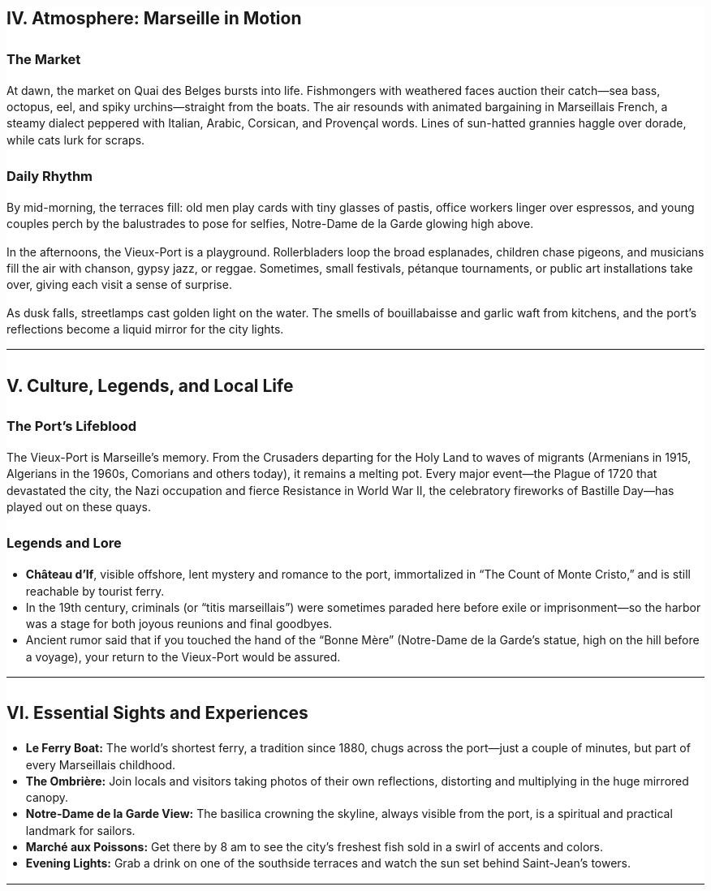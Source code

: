 
## IV. Atmosphere: Marseille in Motion

### The Market

At dawn, the market on Quai des Belges bursts into life. Fishmongers with weathered faces auction their catch—sea bass, octopus, eel, and spiky urchins—straight from the boats. The air resounds with animated bargaining in Marseillais French, a steamy dialect peppered with Italian, Arabic, Corsican, and Provençal words. Lines of sun-hatted grannies haggle over dorade, while cats lurk for scraps.

### Daily Rhythm

By mid-morning, the terraces fill: old men play cards with tiny glasses of pastis, office workers linger over espressos, and young couples perch by the balustrades to pose for selfies, Notre-Dame de la Garde glowing high above.

In the afternoons, the Vieux-Port is a playground. Rollerbladers loop the broad esplanades, children chase pigeons, and musicians fill the air with chanson, gypsy jazz, or reggae. Sometimes, small festivals, pétanque tournaments, or public art installations take over, giving each visit a sense of surprise.

As dusk falls, streetlamps cast golden light on the water. The smells of bouillabaisse and garlic waft from kitchens, and the port’s reflections become a liquid mirror for the city lights.

---

## V. Culture, Legends, and Local Life

### The Port’s Lifeblood

The Vieux-Port is Marseille’s memory. From the Crusaders departing for the Holy Land to waves of migrants (Armenians in 1915, Algerians in the 1960s, Comorians and others today), it remains a melting pot. Every major event—the Plague of 1720 that devastated the city, the Nazi occupation and fierce Resistance in World War II, the celebratory fireworks of Bastille Day—has played out on these quays.

### Legends and Lore

- **Château d’If**, visible offshore, lent mystery and romance to the port, immortalized in “The Count of Monte Cristo,” and is still reachable by tourist ferry.
- In the 19th century, criminals (or “titis marseillais”) were sometimes paraded here before exile or imprisonment—so the harbor was a stage for both joyous reunions and final goodbyes.
- Ancient rumor said that if you touched the hand of the “Bonne Mère” (Notre-Dame de la Garde’s statue, high on the hill before a voyage), your return to the Vieux-Port would be assured.

---

## VI. Essential Sights and Experiences

- **Le Ferry Boat:** The world’s shortest ferry, a tradition since 1880, chugs across the port—just a couple of minutes, but part of every Marseillais childhood.
- **The Ombrière:** Join locals and visitors taking photos of their own reflections, distorting and multiplying in the huge mirrored canopy.
- **Notre-Dame de la Garde View:** The basilica crowning the skyline, always visible from the port, is a spiritual and practical landmark for sailors.
- **Marché aux Poissons:** Get there by 8 am to see the city’s freshest fish sold in a swirl of accents and colors.
- **Evening Lights:** Grab a drink on one of the southside terraces and watch the sun set behind Saint-Jean’s towers.

---